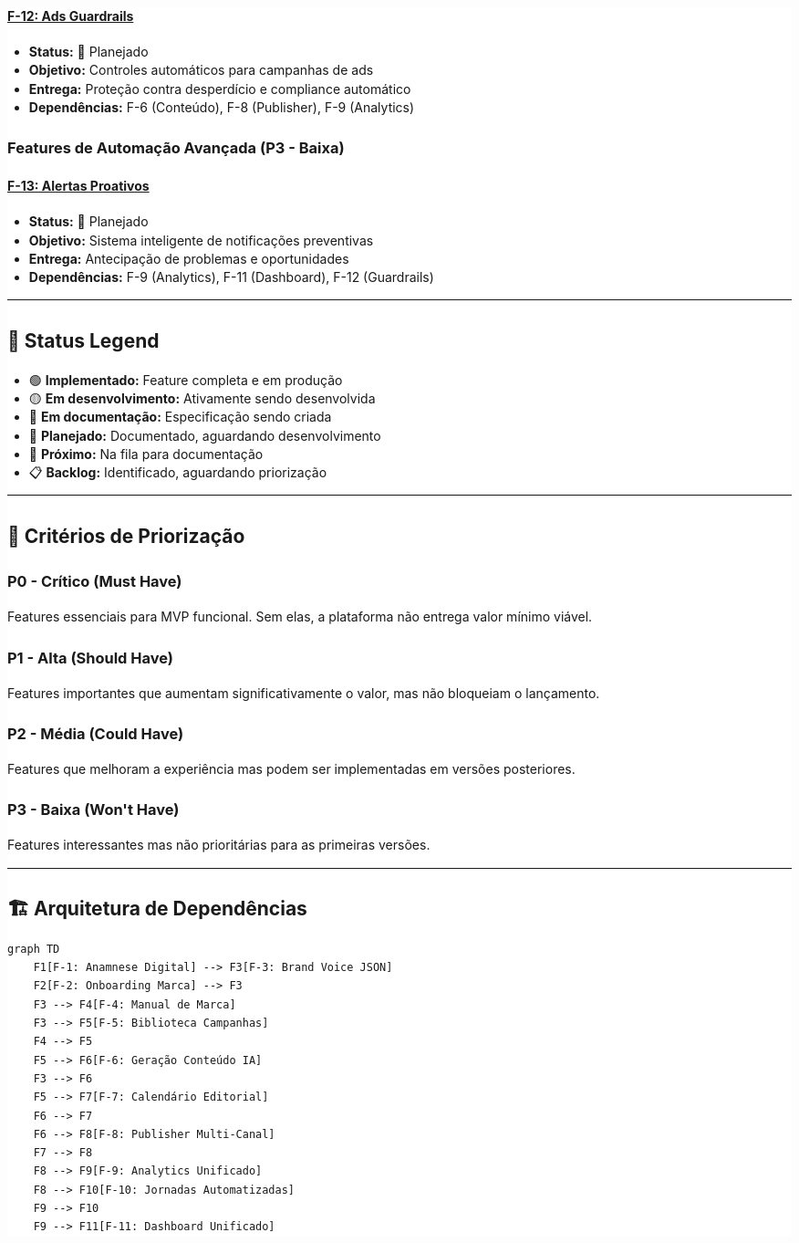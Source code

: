 #### [F-12: Ads Guardrails](F12_ADS_GUARDRAILS.md)
- **Status:** 📅 Planejado
- **Objetivo:** Controles automáticos para campanhas de ads
- **Entrega:** Proteção contra desperdício e compliance automático
- **Dependências:** F-6 (Conteúdo), F-8 (Publisher), F-9 (Analytics)

### Features de Automação Avançada (P3 - Baixa)

#### [F-13: Alertas Proativos](F13_ALERTAS_PROATIVOS.md)
- **Status:** 📅 Planejado
- **Objetivo:** Sistema inteligente de notificações preventivas
- **Entrega:** Antecipação de problemas e oportunidades
- **Dependências:** F-9 (Analytics), F-11 (Dashboard), F-12 (Guardrails)

---

## 🔄 Status Legend

- 🟢 **Implementado:** Feature completa e em produção
- 🟡 **Em desenvolvimento:** Ativamente sendo desenvolvida
- 🔄 **Em documentação:** Especificação sendo criada
- 📅 **Planejado:** Documentado, aguardando desenvolvimento
- 📝 **Próximo:** Na fila para documentação
- 📋 **Backlog:** Identificado, aguardando priorização

---

## 🎯 Critérios de Priorização

### P0 - Crítico (Must Have)
Features essenciais para MVP funcional. Sem elas, a plataforma não entrega valor mínimo viável.

### P1 - Alta (Should Have)  
Features importantes que aumentam significativamente o valor, mas não bloqueiam o lançamento.

### P2 - Média (Could Have)
Features que melhoram a experiência mas podem ser implementadas em versões posteriores.

### P3 - Baixa (Won't Have)
Features interessantes mas não prioritárias para as primeiras versões.

---

## 🏗️ Arquitetura de Dependências

```mermaid
graph TD
    F1[F-1: Anamnese Digital] --> F3[F-3: Brand Voice JSON]
    F2[F-2: Onboarding Marca] --> F3
    F3 --> F4[F-4: Manual de Marca]
    F3 --> F5[F-5: Biblioteca Campanhas]
    F4 --> F5
    F5 --> F6[F-6: Geração Conteúdo IA]
    F3 --> F6
    F5 --> F7[F-7: Calendário Editorial]
    F6 --> F7
    F6 --> F8[F-8: Publisher Multi-Canal]
    F7 --> F8
    F8 --> F9[F-9: Analytics Unificado]
    F8 --> F10[F-10: Jornadas Automatizadas]
    F9 --> F10
    F9 --> F11[F-11: Dashboard Unificado]
```
